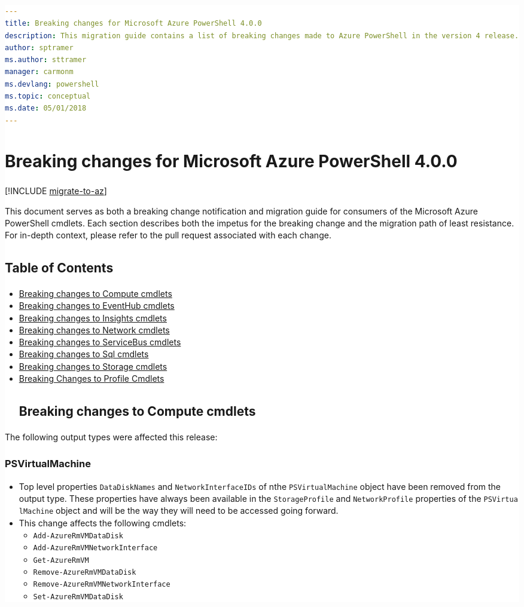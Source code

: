```yaml
---
title: Breaking changes for Microsoft Azure PowerShell 4.0.0
description: This migration guide contains a list of breaking changes made to Azure PowerShell in the version 4 release.
author: sptramer
ms.author: sttramer
manager: carmonm
ms.devlang: powershell
ms.topic: conceptual
ms.date: 05/01/2018
---
```


# Breaking changes for Microsoft Azure PowerShell 4.0.0

[!INCLUDE [migrate-to-az](../includes/migrate-to-az.md)]

This document serves as both a breaking change notification and migration guide for consumers of the Microsoft Azure PowerShell cmdlets. Each section describes both the impetus for the breaking change and the migration path of least resistance. For in-depth context, please refer to the pull request associated with each change.

## Table of Contents

- [Breaking changes to Compute cmdlets](#breaking-changes-to-compute-cmdlets)
- [Breaking changes to EventHub cmdlets](#breaking-changes-to-eventhub-cmdlets)
- [Breaking changes to Insights cmdlets](#breaking-changes-to-insights-cmdlets)
- [Breaking changes to Network cmdlets](#breaking-changes-to-network-cmdlets)
- [Breaking changes to ServiceBus cmdlets](#breaking-changes-to-servicebus-cmdlets)
- [Breaking changes to Sql cmdlets](#breaking-changes-to-sql-cmdlets)
- [Breaking changes to Storage cmdlets](#breaking-changes-to-storage-cmdlets)
- [Breaking Changes to Profile Cmdlets](#breaking-changes-to-profile-cmdlets)
  ## Breaking changes to Compute cmdlets

The following output types were affected this release:

### PSVirtualMachine
- Top level properties `DataDiskNames` and `NetworkInterfaceIDs` of nthe `PSVirtualMachine` object have been removed from the output type. These properties have always been available in the `StorageProfile` and `NetworkProfile` properties of the `PSVirtualMachine` object and will be the way they will need to be accessed going forward.
- This change affects the following cmdlets:
    - `Add-AzureRmVMDataDisk`
    - `Add-AzureRmVMNetworkInterface`
    - `Get-AzureRmVM`
    - `Remove-AzureRmVMDataDisk`
    - `Remove-AzureRmVMNetworkInterface`
    - `Set-AzureRmVMDataDisk`
